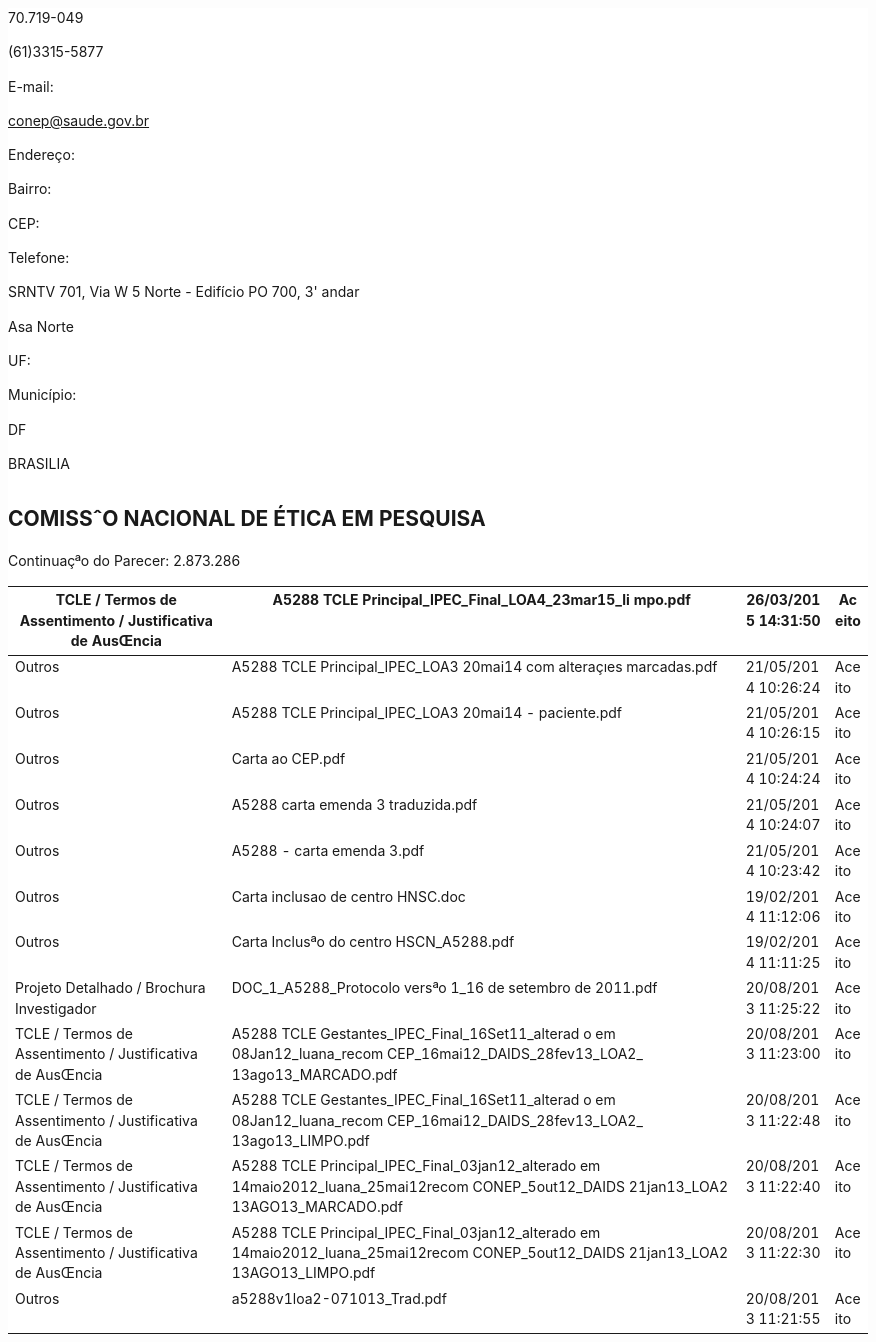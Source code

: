 70.719-049

(61)3315-5877

E-mail:

conep@saude.gov.br

Endereço:

Bairro:

CEP:

Telefone:

SRNTV 701, Via W 5 Norte - Edifício PO 700, 3' andar

Asa Norte

UF:

Município:

DF

BRASILIA

## COMISSˆO NACIONAL DE ÉTICA EM PESQUISA



Continuaçªo do Parecer: 2.873.286

| TCLE / Termos de Assentimento / Justificativa de AusŒncia   | A5288 TCLE Principal_IPEC_Final_LOA4_23mar15_li mpo.pdf                                                                               | 26/03/2015 14:31:50   | Aceito   |
|-------------------------------------------------------------|---------------------------------------------------------------------------------------------------------------------------------------|-----------------------|----------|
| Outros                                                      | A5288 TCLE Principal_IPEC_LOA3 20mai14 com alteraçıes marcadas.pdf                                                                    | 21/05/2014 10:26:24   | Aceito   |
| Outros                                                      | A5288 TCLE Principal_IPEC_LOA3 20mai14 - paciente.pdf                                                                                 | 21/05/2014 10:26:15   | Aceito   |
| Outros                                                      | Carta ao CEP.pdf                                                                                                                      | 21/05/2014 10:24:24   | Aceito   |
| Outros                                                      | A5288 carta emenda 3 traduzida.pdf                                                                                                    | 21/05/2014 10:24:07   | Aceito   |
| Outros                                                      | A5288 - carta emenda 3.pdf                                                                                                            | 21/05/2014 10:23:42   | Aceito   |
| Outros                                                      | Carta inclusao de centro HNSC.doc                                                                                                     | 19/02/2014 11:12:06   | Aceito   |
| Outros                                                      | Carta Inclusªo do centro HSCN_A5288.pdf                                                                                               | 19/02/2014 11:11:25   | Aceito   |
| Projeto Detalhado / Brochura Investigador                   | DOC_1_A5288_Protocolo versªo 1_16 de setembro de 2011.pdf                                                                             | 20/08/2013 11:25:22   | Aceito   |
| TCLE / Termos de Assentimento / Justificativa de AusŒncia   | A5288 TCLE Gestantes_IPEC_Final_16Set11_alterad o em 08Jan12_luana_recom CEP_16mai12_DAIDS_28fev13_LOA2_ 13ago13_MARCADO.pdf          | 20/08/2013 11:23:00   | Aceito   |
| TCLE / Termos de Assentimento / Justificativa de AusŒncia   | A5288 TCLE Gestantes_IPEC_Final_16Set11_alterad o em 08Jan12_luana_recom CEP_16mai12_DAIDS_28fev13_LOA2_ 13ago13_LIMPO.pdf            | 20/08/2013 11:22:48   | Aceito   |
| TCLE / Termos de Assentimento / Justificativa de AusŒncia   | A5288 TCLE Principal_IPEC_Final_03jan12_alterado em 14maio2012_luana_25mai12recom CONEP_5out12_DAIDS 21jan13_LOA2 13AGO13_MARCADO.pdf | 20/08/2013 11:22:40   | Aceito   |
| TCLE / Termos de Assentimento / Justificativa de AusŒncia   | A5288 TCLE Principal_IPEC_Final_03jan12_alterado em 14maio2012_luana_25mai12recom CONEP_5out12_DAIDS 21jan13_LOA2 13AGO13_LIMPO.pdf   | 20/08/2013 11:22:30   | Aceito   |
| Outros                                                      | a5288v1loa2-071013_Trad.pdf                                                                                                           | 20/08/2013 11:21:55   | Aceito   |
